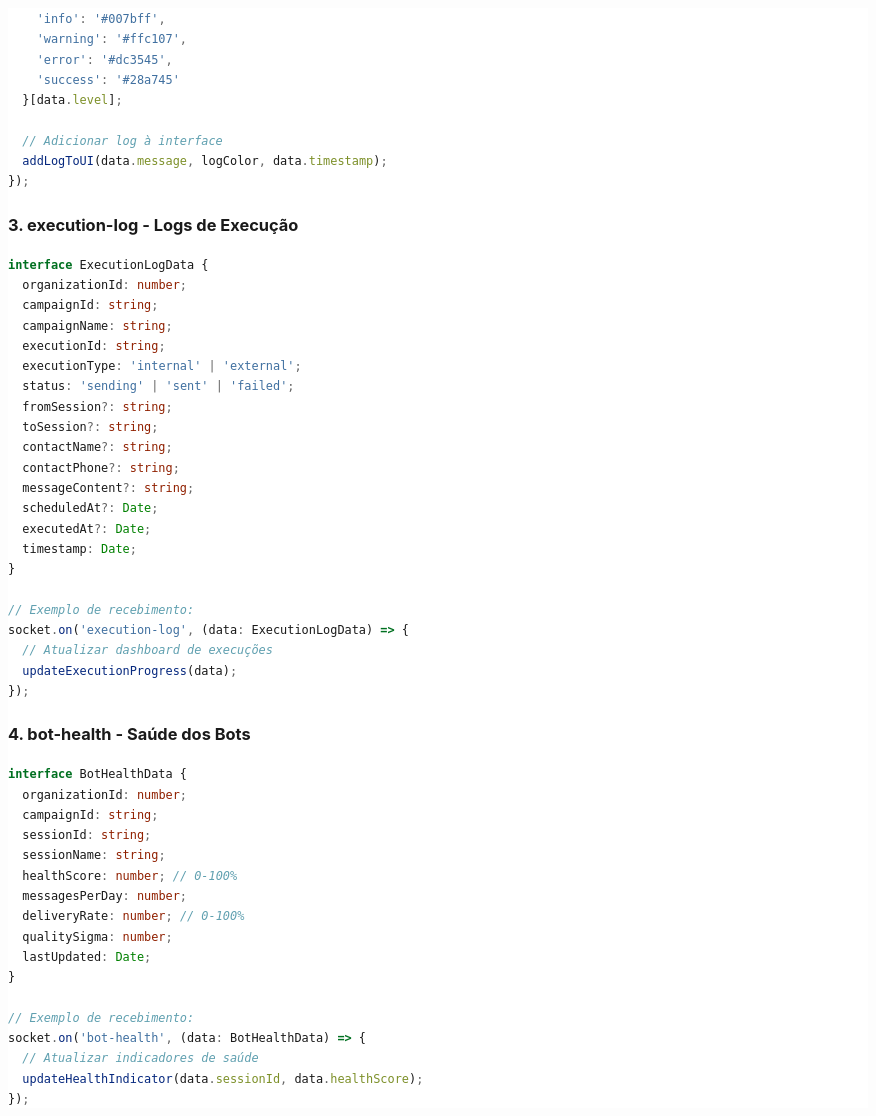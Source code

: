 ```typescript
    'info': '#007bff',
    'warning': '#ffc107', 
    'error': '#dc3545',
    'success': '#28a745'
  }[data.level];
  
  // Adicionar log à interface
  addLogToUI(data.message, logColor, data.timestamp);
});
```

### 3. **execution-log** - Logs de Execução
```typescript
interface ExecutionLogData {
  organizationId: number;
  campaignId: string;
  campaignName: string;
  executionId: string;
  executionType: 'internal' | 'external';
  status: 'sending' | 'sent' | 'failed';
  fromSession?: string;
  toSession?: string;
  contactName?: string;
  contactPhone?: string;
  messageContent?: string;
  scheduledAt?: Date;
  executedAt?: Date;
  timestamp: Date;
}

// Exemplo de recebimento:
socket.on('execution-log', (data: ExecutionLogData) => {
  // Atualizar dashboard de execuções
  updateExecutionProgress(data);
});
```

### 4. **bot-health** - Saúde dos Bots
```typescript
interface BotHealthData {
  organizationId: number;
  campaignId: string;
  sessionId: string;
  sessionName: string;
  healthScore: number; // 0-100%
  messagesPerDay: number;
  deliveryRate: number; // 0-100%
  qualitySigma: number;
  lastUpdated: Date;
}

// Exemplo de recebimento:
socket.on('bot-health', (data: BotHealthData) => {
  // Atualizar indicadores de saúde
  updateHealthIndicator(data.sessionId, data.healthScore);
});
```
